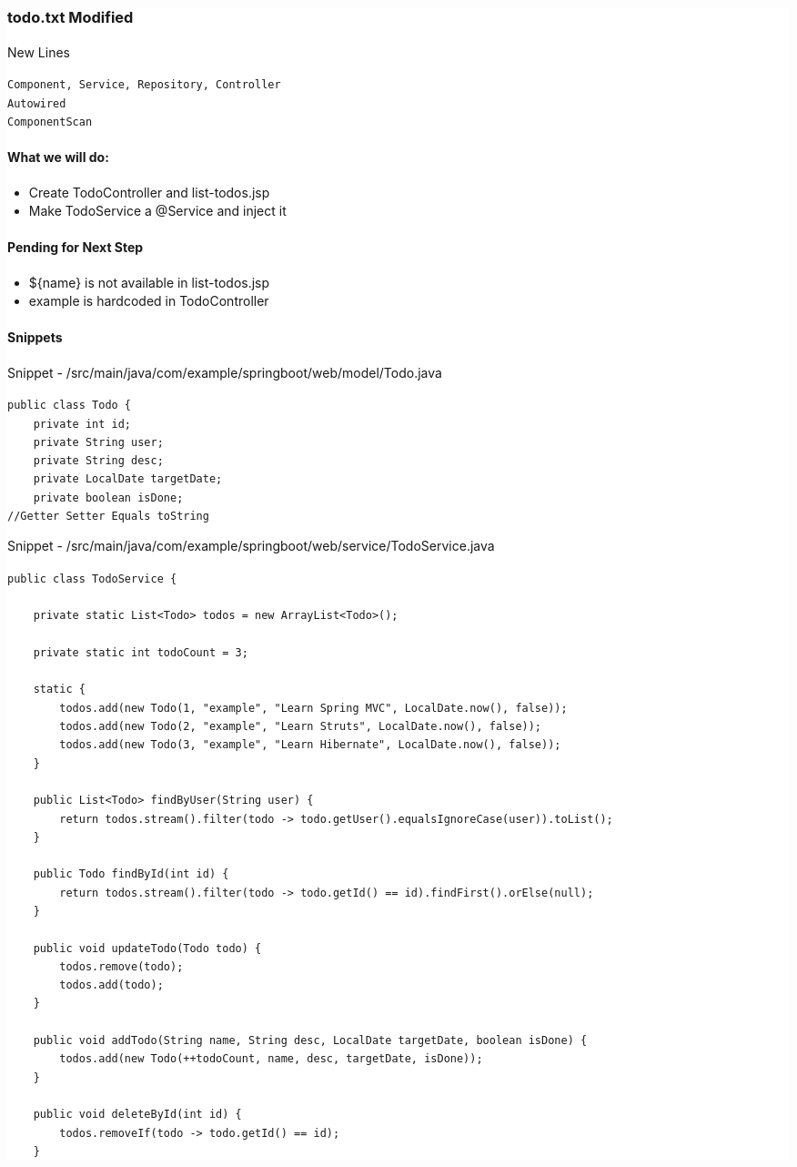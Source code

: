 ```
```
### todo.txt Modified
New Lines
```
Component, Service, Repository, Controller
Autowired
ComponentScan
```

#### What we will do:
- Create TodoController and list-todos.jsp
- Make TodoService a @Service and inject it

#### Pending for Next Step
- ${name} is not available in list-todos.jsp
- example is hardcoded in TodoController

#### Snippets

Snippet -  /src/main/java/com/example/springboot/web/model/Todo.java
```
public class Todo {
    private int id;
	private String user;
    private String desc;
    private LocalDate targetDate;
    private boolean isDone;
//Getter Setter Equals toString
```

Snippet - /src/main/java/com/example/springboot/web/service/TodoService.java
```
public class TodoService {

	private static List<Todo> todos = new ArrayList<Todo>();

	private static int todoCount = 3;

	static {
		todos.add(new Todo(1, "example", "Learn Spring MVC", LocalDate.now(), false));
		todos.add(new Todo(2, "example", "Learn Struts", LocalDate.now(), false));
		todos.add(new Todo(3, "example", "Learn Hibernate", LocalDate.now(), false));
	}

	public List<Todo> findByUser(String user) {
		return todos.stream().filter(todo -> todo.getUser().equalsIgnoreCase(user)).toList();
	}

	public Todo findById(int id) {
		return todos.stream().filter(todo -> todo.getId() == id).findFirst().orElse(null);
	}

	public void updateTodo(Todo todo) {
		todos.remove(todo);
		todos.add(todo);
	}

	public void addTodo(String name, String desc, LocalDate targetDate, boolean isDone) {
		todos.add(new Todo(++todoCount, name, desc, targetDate, isDone));
	}

	public void deleteById(int id) {
		todos.removeIf(todo -> todo.getId() == id);
	}
```